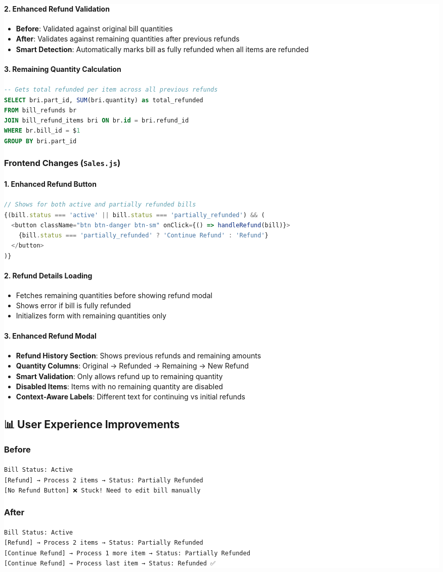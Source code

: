 #### **2. Enhanced Refund Validation**
- **Before**: Validated against original bill quantities
- **After**: Validates against remaining quantities after previous refunds
- **Smart Detection**: Automatically marks bill as fully refunded when all items are refunded

#### **3. Remaining Quantity Calculation**
```sql
-- Gets total refunded per item across all previous refunds
SELECT bri.part_id, SUM(bri.quantity) as total_refunded
FROM bill_refunds br
JOIN bill_refund_items bri ON br.id = bri.refund_id
WHERE br.bill_id = $1
GROUP BY bri.part_id
```

### **Frontend Changes (`Sales.js`)**

#### **1. Enhanced Refund Button**
```javascript
// Shows for both active and partially refunded bills
{(bill.status === 'active' || bill.status === 'partially_refunded') && (
  <button className="btn btn-danger btn-sm" onClick={() => handleRefund(bill)}>
    {bill.status === 'partially_refunded' ? 'Continue Refund' : 'Refund'}
  </button>
)}
```

#### **2. Refund Details Loading**
- Fetches remaining quantities before showing refund modal
- Shows error if bill is fully refunded
- Initializes form with remaining quantities only

#### **3. Enhanced Refund Modal**
- **Refund History Section**: Shows previous refunds and remaining amounts
- **Quantity Columns**: Original → Refunded → Remaining → New Refund
- **Smart Validation**: Only allows refund up to remaining quantity
- **Disabled Items**: Items with no remaining quantity are disabled
- **Context-Aware Labels**: Different text for continuing vs initial refunds

## 📊 **User Experience Improvements**

### **Before**
```
Bill Status: Active
[Refund] → Process 2 items → Status: Partially Refunded
[No Refund Button] ❌ Stuck! Need to edit bill manually
```

### **After**
```
Bill Status: Active
[Refund] → Process 2 items → Status: Partially Refunded
[Continue Refund] → Process 1 more item → Status: Partially Refunded  
[Continue Refund] → Process last item → Status: Refunded ✅
```
